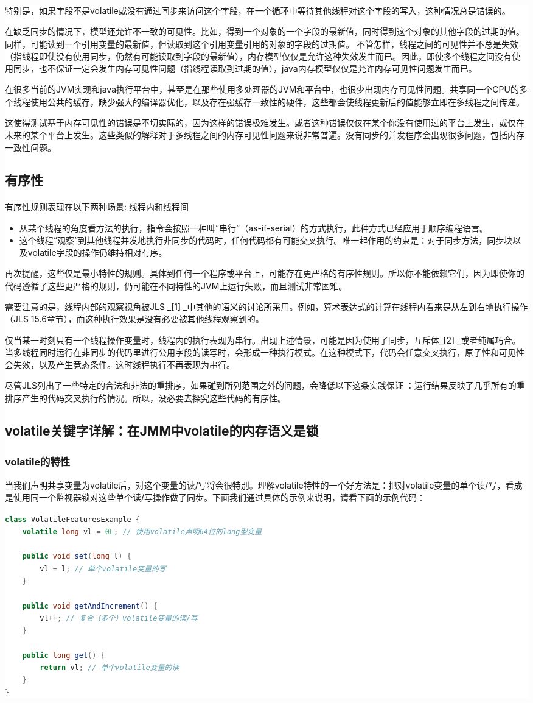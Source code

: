 特别是，如果字段不是volatile或没有通过同步来访问这个字段，在一个循环中等待其他线程对这个字段的写入，这种情况总是错误的。

在缺乏同步的情况下，模型还允许不一致的可见性。比如，得到一个对象的一个字段的最新值，同时得到这个对象的其他字段的过期的值。同样，可能读到一个引用变量的最新值，但读取到这个引用变量引用的对象的字段的过期值。
不管怎样，线程之间的可见性并不总是失效（指线程即使没有使用同步，仍然有可能读取到字段的最新值），内存模型仅仅是允许这种失效发生而已。因此，即使多个线程之间没有使用同步，也不保证一定会发生内存可见性问题（指线程读取到过期的值），java内存模型仅仅是允许内存可见性问题发生而已。

在很多当前的JVM实现和java执行平台中，甚至是在那些使用多处理器的JVM和平台中，也很少出现内存可见性问题。共享同一个CPU的多个线程使用公共的缓存，缺少强大的编译器优化，以及存在强缓存一致性的硬件，这些都会使线程更新后的值能够立即在多线程之间传递。

这使得测试基于内存可见性的错误是不切实际的，因为这样的错误极难发生。或者这种错误仅仅在某个你没有使用过的平台上发生，或仅在未来的某个平台上发生。这些类似的解释对于多线程之间的内存可见性问题来说非常普遍。没有同步的并发程序会出现很多问题，包括内存一致性问题。

## 有序性 

有序性规则表现在以下两种场景: 线程内和线程间

*   从某个线程的角度看方法的执行，指令会按照一种叫“串行”（as-if-serial）的方式执行，此种方式已经应用于顺序编程语言。
*   这个线程“观察”到其他线程并发地执行非同步的代码时，任何代码都有可能交叉执行。唯一起作用的约束是：对于同步方法，同步块以及volatile字段的操作仍维持相对有序。

再次提醒，这些仅是最小特性的规则。具体到任何一个程序或平台上，可能存在更严格的有序性规则。所以你不能依赖它们，因为即使你的代码遵循了这些更严格的规则，仍可能在不同特性的JVM上运行失败，而且测试非常困难。

需要注意的是，线程内部的观察视角被JLS _[1] _中其他的语义的讨论所采用。例如，算术表达式的计算在线程内看来是从左到右地执行操作（JLS 15.6章节），而这种执行效果是没有必要被其他线程观察到的。

仅当某一时刻只有一个线程操作变量时，线程内的执行表现为串行。出现上述情景，可能是因为使用了同步，互斥体_[2] _或者纯属巧合。当多线程同时运行在非同步的代码里进行公用字段的读写时，会形成一种执行模式。在这种模式下，代码会任意交叉执行，原子性和可见性会失效，以及产生竞态条件。这时线程执行不再表现为串行。

尽管JLS列出了一些特定的合法和非法的重排序，如果碰到所列范围之外的问题，会降低以下这条实践保证 ：运行结果反映了几乎所有的重排序产生的代码交叉执行的情况。所以，没必要去探究这些代码的有序性。

## volatile关键字详解：在JMM中volatile的内存语义是锁

### volatile的特性

当我们声明共享变量为volatile后，对这个变量的读/写将会很特别。理解volatile特性的一个好方法是：把对volatile变量的单个读/写，看成是使用同一个监视器锁对这些单个读/写操作做了同步。下面我们通过具体的示例来说明，请看下面的示例代码：

```java
class VolatileFeaturesExample {
	volatile long vl = 0L; // 使用volatile声明64位的long型变量
 
	public void set(long l) {
		vl = l; // 单个volatile变量的写
	}
 
	public void getAndIncrement() {
		vl++; // 复合（多个）volatile变量的读/写
	}
 
	public long get() {
		return vl; // 单个volatile变量的读
	}
}
```

